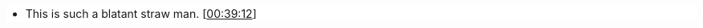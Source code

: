 *  This is such a blatant straw man. [[00:39:12](https://www.youtube.com/watch?v=JVT8fbkwMGA&t=2352.5s)]
